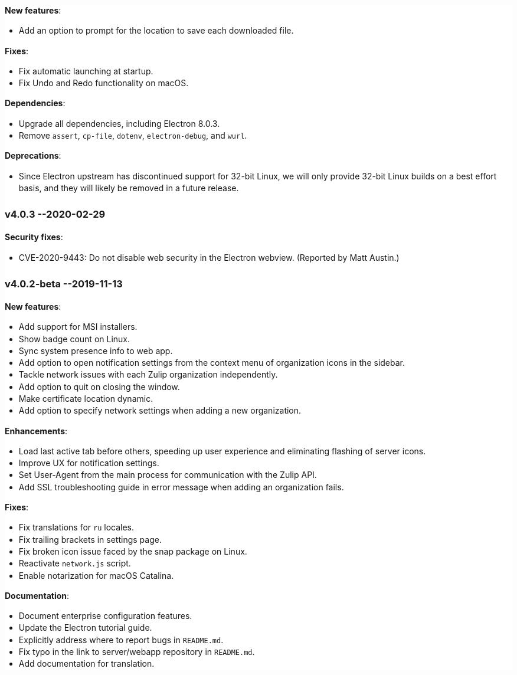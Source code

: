 **New features**:
* Add an option to prompt for the location to save each downloaded file.

**Fixes**:
* Fix automatic launching at startup.
* Fix Undo and Redo functionality on macOS.

**Dependencies**:
* Upgrade all dependencies, including Electron 8.0.3.
* Remove `assert`, `cp-file`, `dotenv`, `electron-debug`, and `wurl`.

**Deprecations**:
* Since Electron upstream has discontinued support for 32-bit Linux, we will only provide 32-bit Linux builds on a best effort basis, and they will likely be removed in a future release.

### v4.0.3 --2020-02-29

**Security fixes**:
* CVE-2020-9443: Do not disable web security in the Electron webview. (Reported by Matt Austin.)

### v4.0.2-beta --2019-11-13

**New features**:
* Add support for MSI installers.
* Show badge count on Linux.
* Sync system presence info to web app.
* Add option to open notification settings from the context menu of organization icons in the sidebar. 
* Tackle network issues with each Zulip organization independently. 
* Add option to quit on closing the window.
* Make certificate location dynamic.
* Add option to specify network settings when adding a new organization.

**Enhancements**:
* Load last active tab before others, speeding up user experience and eliminating flashing of server icons. 
* Improve UX for notification settings.
* Set User-Agent from the main process for communication with the Zulip API.
* Add SSL troubleshooting guide in error message when adding an organization fails.

**Fixes**:
* Fix translations for `ru` locales.
* Fix trailing brackets in settings page. 
* Fix broken icon issue faced by the snap package on Linux. 
* Reactivate `network.js` script.
* Enable notarization for macOS Catalina. 

**Documentation**:
* Document enterprise configuration features. 
* Update the Electron tutorial guide. 
* Explicitly address where to report bugs in `README.md`. 
* Fix typo in the link to server/webapp repository in `README.md`. 
* Add documentation for translation.

